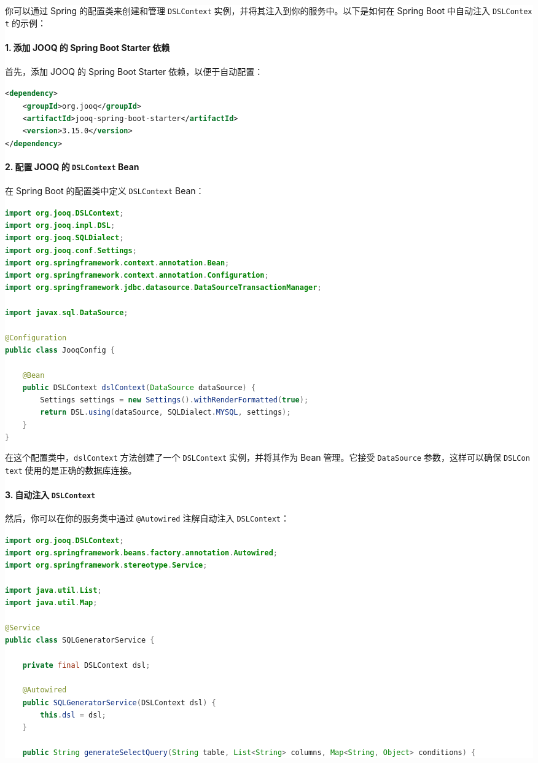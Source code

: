 你可以通过 Spring 的配置类来创建和管理 `DSLContext` 实例，并将其注入到你的服务中。以下是如何在 Spring Boot 中自动注入 `DSLContext` 的示例：

#### 1. **添加 JOOQ 的 Spring Boot Starter 依赖**

首先，添加 JOOQ 的 Spring Boot Starter 依赖，以便于自动配置：

```xml
<dependency>
    <groupId>org.jooq</groupId>
    <artifactId>jooq-spring-boot-starter</artifactId>
    <version>3.15.0</version>
</dependency>
```

#### 2. **配置 JOOQ 的 `DSLContext` Bean**

在 Spring Boot 的配置类中定义 `DSLContext` Bean：

```java
import org.jooq.DSLContext;
import org.jooq.impl.DSL;
import org.jooq.SQLDialect;
import org.jooq.conf.Settings;
import org.springframework.context.annotation.Bean;
import org.springframework.context.annotation.Configuration;
import org.springframework.jdbc.datasource.DataSourceTransactionManager;

import javax.sql.DataSource;

@Configuration
public class JooqConfig {

    @Bean
    public DSLContext dslContext(DataSource dataSource) {
        Settings settings = new Settings().withRenderFormatted(true);
        return DSL.using(dataSource, SQLDialect.MYSQL, settings);
    }
}
```

在这个配置类中，`dslContext` 方法创建了一个 `DSLContext` 实例，并将其作为 Bean 管理。它接受 `DataSource` 参数，这样可以确保 `DSLContext` 使用的是正确的数据库连接。

#### 3. **自动注入 `DSLContext`**

然后，你可以在你的服务类中通过 `@Autowired` 注解自动注入 `DSLContext`：

```java
import org.jooq.DSLContext;
import org.springframework.beans.factory.annotation.Autowired;
import org.springframework.stereotype.Service;

import java.util.List;
import java.util.Map;

@Service
public class SQLGeneratorService {

    private final DSLContext dsl;

    @Autowired
    public SQLGeneratorService(DSLContext dsl) {
        this.dsl = dsl;
    }

    public String generateSelectQuery(String table, List<String> columns, Map<String, Object> conditions) {
```